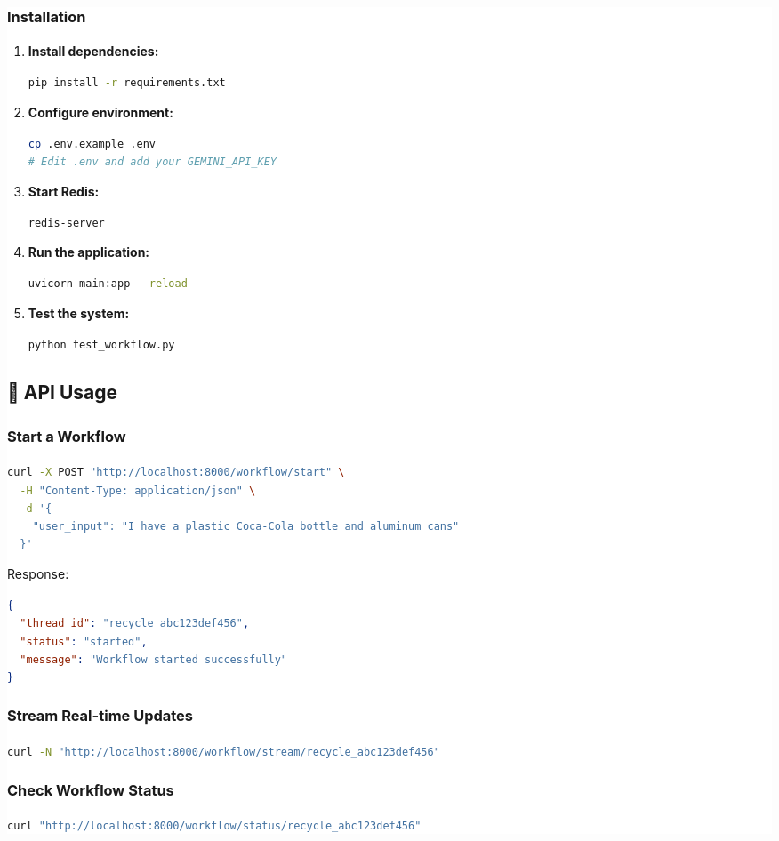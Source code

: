 ### Installation

1. **Install dependencies:**
   ```bash
   pip install -r requirements.txt
   ```

2. **Configure environment:**
   ```bash
   cp .env.example .env
   # Edit .env and add your GEMINI_API_KEY
   ```

3. **Start Redis:**
   ```bash
   redis-server
   ```

4. **Run the application:**
   ```bash
   uvicorn main:app --reload
   ```

5. **Test the system:**
   ```bash
   python test_workflow.py
   ```

## 📡 API Usage

### Start a Workflow
```bash
curl -X POST "http://localhost:8000/workflow/start" \
  -H "Content-Type: application/json" \
  -d '{
    "user_input": "I have a plastic Coca-Cola bottle and aluminum cans"
  }'
```

Response:
```json
{
  "thread_id": "recycle_abc123def456",
  "status": "started",
  "message": "Workflow started successfully"
}
```

### Stream Real-time Updates
```bash
curl -N "http://localhost:8000/workflow/stream/recycle_abc123def456"
```

### Check Workflow Status
```bash
curl "http://localhost:8000/workflow/status/recycle_abc123def456"
```
